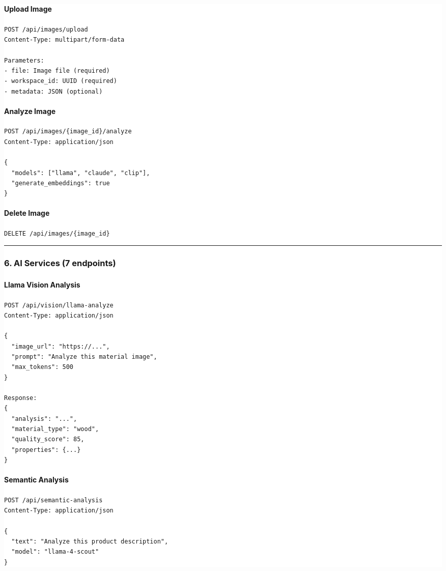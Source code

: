
#### Upload Image
```http
POST /api/images/upload
Content-Type: multipart/form-data

Parameters:
- file: Image file (required)
- workspace_id: UUID (required)
- metadata: JSON (optional)
```

#### Analyze Image
```http
POST /api/images/{image_id}/analyze
Content-Type: application/json

{
  "models": ["llama", "claude", "clip"],
  "generate_embeddings": true
}
```

#### Delete Image
```http
DELETE /api/images/{image_id}
```

---

### 6. AI Services (7 endpoints)

#### Llama Vision Analysis
```http
POST /api/vision/llama-analyze
Content-Type: application/json

{
  "image_url": "https://...",
  "prompt": "Analyze this material image",
  "max_tokens": 500
}

Response:
{
  "analysis": "...",
  "material_type": "wood",
  "quality_score": 85,
  "properties": {...}
}
```

#### Semantic Analysis
```http
POST /api/semantic-analysis
Content-Type: application/json

{
  "text": "Analyze this product description",
  "model": "llama-4-scout"
}
```
